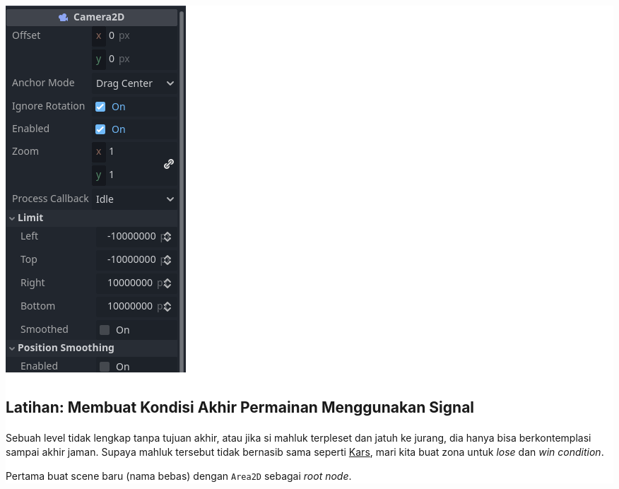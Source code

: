 ![Camera Limit](images/CameraLimit.png)

## Latihan: Membuat Kondisi Akhir Permainan Menggunakan Signal

Sebuah level tidak lengkap tanpa tujuan akhir, atau jika si mahluk terpleset dan jatuh ke jurang, dia hanya bisa berkontemplasi sampai akhir jaman.
Supaya mahluk tersebut tidak bernasib sama seperti [Kars](https://jojowiki.com/Kars), mari kita buat zona untuk _lose_ dan _win condition_.

Pertama buat scene baru (nama bebas) dengan `Area2D` sebagai _root node_.
